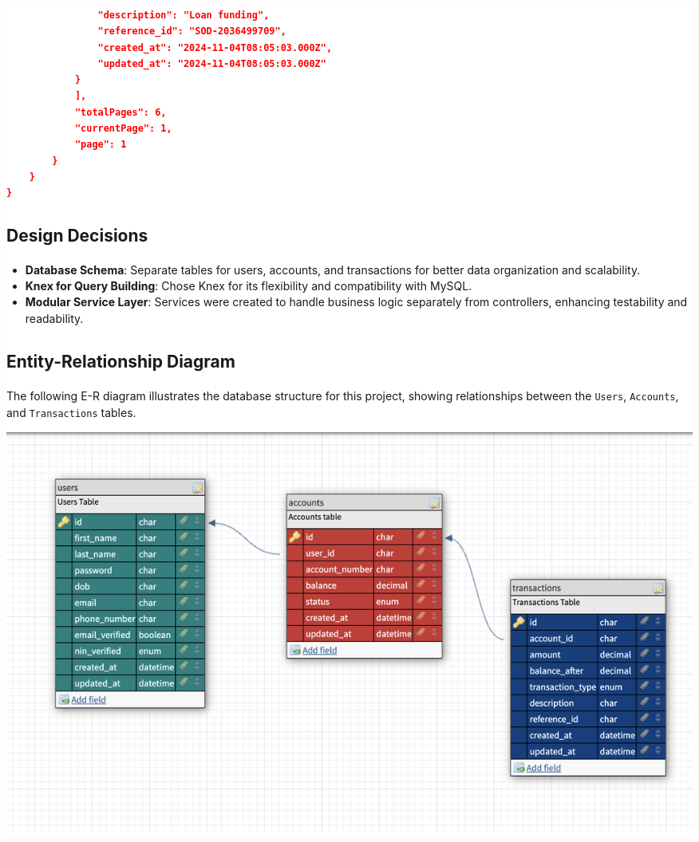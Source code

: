 ```json
                "description": "Loan funding",
                "reference_id": "SOD-2036499709",
                "created_at": "2024-11-04T08:05:03.000Z",
                "updated_at": "2024-11-04T08:05:03.000Z"
            }
            ],
            "totalPages": 6,
            "currentPage": 1,
            "page": 1
        }
    }
}
```

## Design Decisions

-   **Database Schema**: Separate tables for users, accounts, and transactions for better data organization and scalability.
-   **Knex for Query Building**: Chose Knex for its flexibility and compatibility with MySQL.
-   **Modular Service Layer**: Services were created to handle business logic separately from controllers, enhancing testability and readability.

## Entity-Relationship Diagram

The following E-R diagram illustrates the database structure for this project, showing relationships between the `Users`, `Accounts`, and `Transactions` tables.

![E-R Diagram](E-R-diagram.png)

